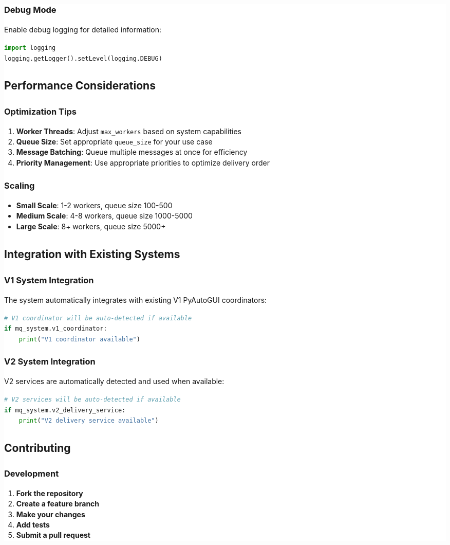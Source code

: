 ### Debug Mode

Enable debug logging for detailed information:

```python
import logging
logging.getLogger().setLevel(logging.DEBUG)
```

## Performance Considerations

### Optimization Tips

1. **Worker Threads**: Adjust `max_workers` based on system capabilities
2. **Queue Size**: Set appropriate `queue_size` for your use case
3. **Message Batching**: Queue multiple messages at once for efficiency
4. **Priority Management**: Use appropriate priorities to optimize delivery order

### Scaling

- **Small Scale**: 1-2 workers, queue size 100-500
- **Medium Scale**: 4-8 workers, queue size 1000-5000
- **Large Scale**: 8+ workers, queue size 5000+

## Integration with Existing Systems

### V1 System Integration

The system automatically integrates with existing V1 PyAutoGUI coordinators:

```python
# V1 coordinator will be auto-detected if available
if mq_system.v1_coordinator:
    print("V1 coordinator available")
```

### V2 System Integration

V2 services are automatically detected and used when available:

```python
# V2 services will be auto-detected if available
if mq_system.v2_delivery_service:
    print("V2 delivery service available")
```

## Contributing

### Development

1. **Fork the repository**
2. **Create a feature branch**
3. **Make your changes**
4. **Add tests**
5. **Submit a pull request**

